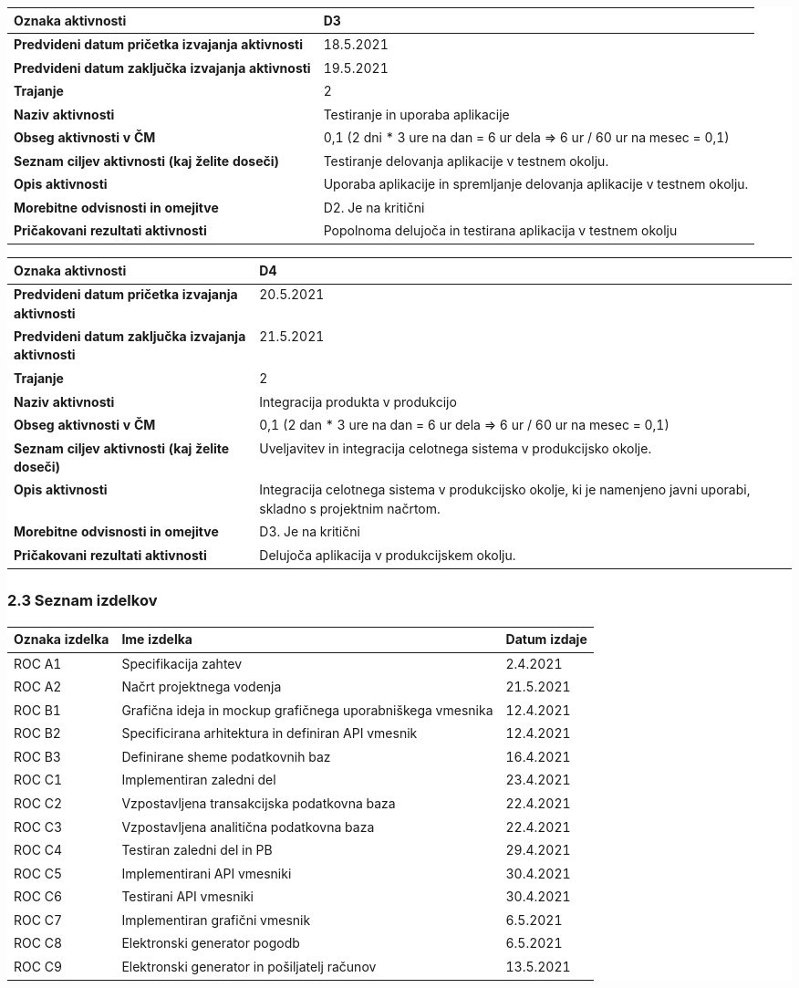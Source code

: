 | **Oznaka aktivnosti**                               | D3                                                           |
| :-------------------------------------------------- | :----------------------------------------------------------- |
| **Predvideni datum pričetka izvajanja aktivnosti**  | 18.5.2021                                                    |
| **Predvideni datum zaključka izvajanja aktivnosti** | 19.5.2021                                                    |
| **Trajanje**                                        | 2                                                            |
| **Naziv aktivnosti**                                | Testiranje in uporaba aplikacije                             |
| **Obseg aktivnosti v ČM**                           | 0,1 (2 dni * 3 ure na dan = 6 ur dela => 6 ur / 60 ur na mesec = 0,1) |
| **Seznam ciljev aktivnosti (kaj želite doseči)**    | Testiranje delovanja aplikacije v testnem okolju.            |
| **Opis aktivnosti**                                 | Uporaba aplikacije in spremljanje delovanja aplikacije v testnem okolju. |
| **Morebitne odvisnosti in omejitve**                | D2. Je na kritični                                           |
| **Pričakovani rezultati aktivnosti**                | Popolnoma delujoča in testirana aplikacija v testnem okolju  |

| **Oznaka aktivnosti**                               | D4                                                           |
| :-------------------------------------------------- | :----------------------------------------------------------- |
| **Predvideni datum pričetka izvajanja aktivnosti**  | 20.5.2021                                                    |
| **Predvideni datum zaključka izvajanja aktivnosti** | 21.5.2021                                                    |
| **Trajanje**                                        | 2                                                            |
| **Naziv aktivnosti**                                | Integracija produkta v produkcijo                            |
| **Obseg aktivnosti v ČM**                           | 0,1 (2 dan * 3 ure na dan = 6 ur dela => 6 ur / 60 ur na mesec = 0,1) |
| **Seznam ciljev aktivnosti (kaj želite doseči)**    | Uveljavitev in integracija celotnega sistema v produkcijsko okolje. |
| **Opis aktivnosti**                                 | Integracija celotnega sistema v produkcijsko okolje, ki je namenjeno javni uporabi, skladno s projektnim načrtom. |
| **Morebitne odvisnosti in omejitve**                | D3. Je na kritični                                           |
| **Pričakovani rezultati aktivnosti**                | Delujoča aplikacija v produkcijskem okolju.                  |

### 2.3 Seznam izdelkov

| Oznaka izdelka | Ime izdelka | Datum izdaje |
| :--- | :---------------------------- | :--- |
| ROC A1      | Specifikacija zahtev | 2.4.2021 |
| ROC A2      | Načrt projektnega vodenja | 21.5.2021 |
| ROC B1     | Grafična ideja in mockup grafičnega uporabniškega vmesnika | 12.4.2021 |
| ROC B2      | Specificirana arhitektura in definiran API vmesnik | 12.4.2021 |
| ROC B3      | Definirane sheme podatkovnih baz | 16.4.2021 |
| ROC C1      | Implementiran zaledni del | 23.4.2021 |
| ROC C2      | Vzpostavljena transakcijska podatkovna baza | 22.4.2021 |
| ROC C3      | Vzpostavljena analitična podatkovna baza | 22.4.2021 |
| ROC C4      | Testiran zaledni del in PB | 29.4.2021 |
| ROC C5      | Implementirani API vmesniki | 30.4.2021 |
| ROC C6      | Testirani API vmesniki | 30.4.2021 |
| ROC C7      | Implementiran grafični vmesnik | 6.5.2021 |
| ROC C8      | Elektronski generator pogodb | 6.5.2021 |
| ROC C9      | Elektronski generator in pošiljatelj računov | 13.5.2021 |